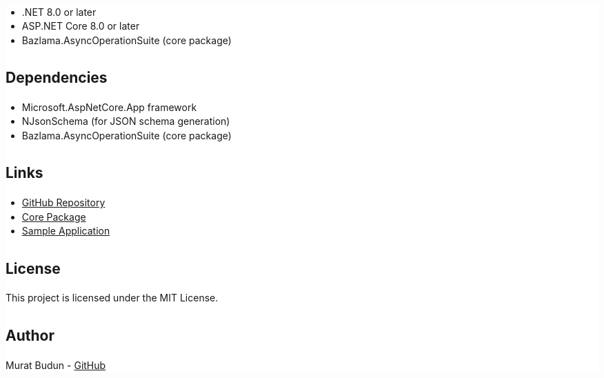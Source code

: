 - .NET 8.0 or later
- ASP.NET Core 8.0 or later
- Bazlama.AsyncOperationSuite (core package)

## Dependencies

- Microsoft.AspNetCore.App framework
- NJsonSchema (for JSON schema generation)
- Bazlama.AsyncOperationSuite (core package)

## Links

- [GitHub Repository](https://github.com/MuratBudun/Bazlama.AsyncOperationSuite)
- [Core Package](https://www.nuget.org/packages/Bazlama.AsyncOperationSuite)
- [Sample Application](https://github.com/MuratBudun/Bazlama.AsyncOperationSuite/tree/main/sample)

## License

This project is licensed under the MIT License.

## Author

Murat Budun - [GitHub](https://github.com/MuratBudun)